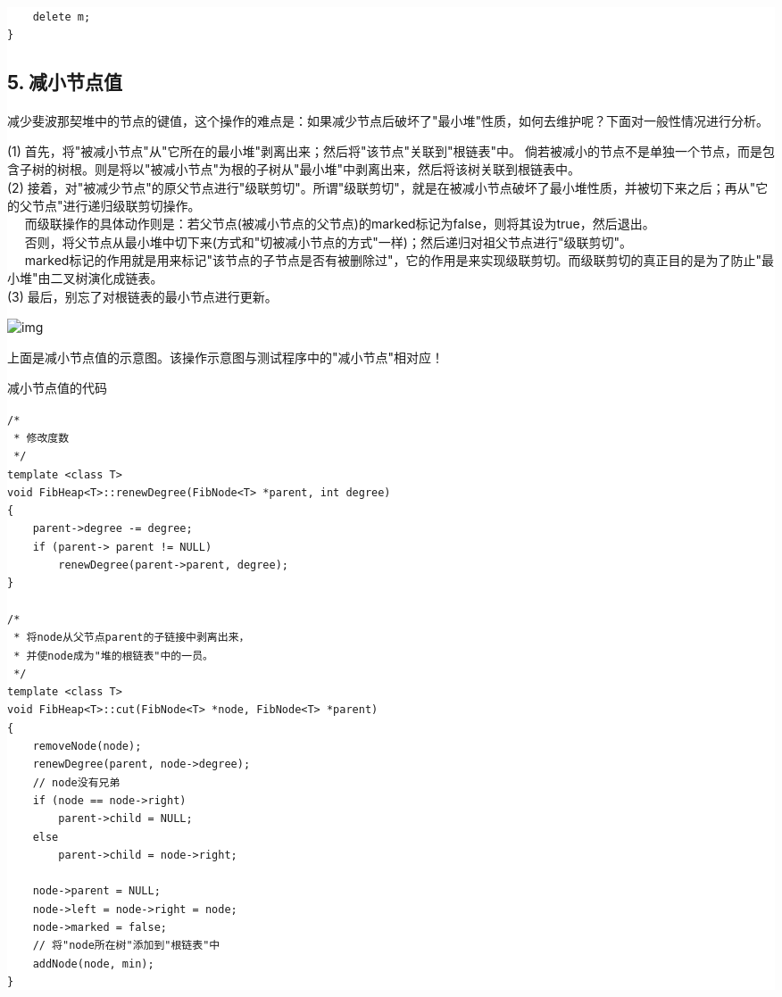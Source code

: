         delete m;
    }

 

## 5. 减小节点值


减少斐波那契堆中的节点的键值，这个操作的难点是：如果减少节点后破坏了"最小堆"性质，如何去维护呢？下面对一般性情况进行分析。

(1) 首先，将"被减小节点"从"它所在的最小堆"剥离出来；然后将"该节点"关联到"根链表"中。 倘若被减小的节点不是单独一个节点，而是包含子树的树根。则是将以"被减小节点"为根的子树从"最小堆"中剥离出来，然后将该树关联到根链表中。  
(2) 接着，对"被减少节点"的原父节点进行"级联剪切"。所谓"级联剪切"，就是在被减小节点破坏了最小堆性质，并被切下来之后；再从"它的父节点"进行递归级联剪切操作。  
  &nbsp;&nbsp;&nbsp;&nbsp; 而级联操作的具体动作则是：若父节点(被减小节点的父节点)的marked标记为false，则将其设为true，然后退出。  
  &nbsp;&nbsp;&nbsp;&nbsp; 否则，将父节点从最小堆中切下来(方式和"切被减小节点的方式"一样)；然后递归对祖父节点进行"级联剪切"。  
  &nbsp;&nbsp;&nbsp;&nbsp; marked标记的作用就是用来标记"该节点的子节点是否有被删除过"，它的作用是来实现级联剪切。而级联剪切的真正目的是为了防止"最小堆"由二叉树演化成链表。  
(3) 最后，别忘了对根链表的最小节点进行更新。

![img](/media/pic/datastruct_algrithm/heap/fibonacci/06.jpg)

上面是减小节点值的示意图。该操作示意图与测试程序中的"减小节点"相对应！

 

减小节点值的代码

    /* 
     * 修改度数
     */
    template <class T>
    void FibHeap<T>::renewDegree(FibNode<T> *parent, int degree)
    {
        parent->degree -= degree;
        if (parent-> parent != NULL)
            renewDegree(parent->parent, degree);
    }
     
    /* 
     * 将node从父节点parent的子链接中剥离出来，
     * 并使node成为"堆的根链表"中的一员。
     */
    template <class T>
    void FibHeap<T>::cut(FibNode<T> *node, FibNode<T> *parent)
    {
        removeNode(node);
        renewDegree(parent, node->degree);
        // node没有兄弟
        if (node == node->right) 
            parent->child = NULL;
        else 
            parent->child = node->right;

        node->parent = NULL;
        node->left = node->right = node;
        node->marked = false;
        // 将"node所在树"添加到"根链表"中
        addNode(node, min);
    }
